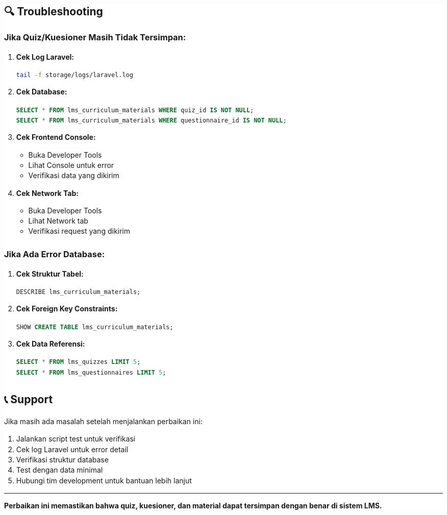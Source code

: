 ## 🔍 Troubleshooting

### **Jika Quiz/Kuesioner Masih Tidak Tersimpan:**

1. **Cek Log Laravel:**
   ```bash
   tail -f storage/logs/laravel.log
   ```

2. **Cek Database:**
   ```sql
   SELECT * FROM lms_curriculum_materials WHERE quiz_id IS NOT NULL;
   SELECT * FROM lms_curriculum_materials WHERE questionnaire_id IS NOT NULL;
   ```

3. **Cek Frontend Console:**
   - Buka Developer Tools
   - Lihat Console untuk error
   - Verifikasi data yang dikirim

4. **Cek Network Tab:**
   - Buka Developer Tools
   - Lihat Network tab
   - Verifikasi request yang dikirim

### **Jika Ada Error Database:**

1. **Cek Struktur Tabel:**
   ```sql
   DESCRIBE lms_curriculum_materials;
   ```

2. **Cek Foreign Key Constraints:**
   ```sql
   SHOW CREATE TABLE lms_curriculum_materials;
   ```

3. **Cek Data Referensi:**
   ```sql
   SELECT * FROM lms_quizzes LIMIT 5;
   SELECT * FROM lms_questionnaires LIMIT 5;
   ```

## 📞 Support

Jika masih ada masalah setelah menjalankan perbaikan ini:

1. Jalankan script test untuk verifikasi
2. Cek log Laravel untuk error detail
3. Verifikasi struktur database
4. Test dengan data minimal
5. Hubungi tim development untuk bantuan lebih lanjut

---

**Perbaikan ini memastikan bahwa quiz, kuesioner, dan material dapat tersimpan dengan benar di sistem LMS.**
